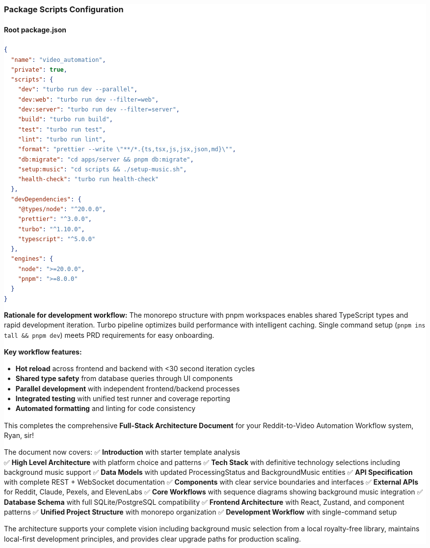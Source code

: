 ### Package Scripts Configuration

#### Root package.json

```json
{
  "name": "video_automation",
  "private": true,
  "scripts": {
    "dev": "turbo run dev --parallel",
    "dev:web": "turbo run dev --filter=web",
    "dev:server": "turbo run dev --filter=server",
    "build": "turbo run build",
    "test": "turbo run test",
    "lint": "turbo run lint",
    "format": "prettier --write \"**/*.{ts,tsx,js,jsx,json,md}\"",
    "db:migrate": "cd apps/server && pnpm db:migrate",
    "setup:music": "cd scripts && ./setup-music.sh",
    "health-check": "turbo run health-check"
  },
  "devDependencies": {
    "@types/node": "^20.0.0",
    "prettier": "^3.0.0",
    "turbo": "^1.10.0",
    "typescript": "^5.0.0"
  },
  "engines": {
    "node": ">=20.0.0",
    "pnpm": ">=8.0.0"
  }
}
```

**Rationale for development workflow:** The monorepo structure with pnpm workspaces enables shared TypeScript types and rapid development iteration. Turbo pipeline optimizes build performance with intelligent caching. Single command setup (`pnpm install && pnpm dev`) meets PRD requirements for easy onboarding.

**Key workflow features:**

- **Hot reload** across frontend and backend with <30 second iteration cycles
- **Shared type safety** from database queries through UI components
- **Parallel development** with independent frontend/backend processes
- **Integrated testing** with unified test runner and coverage reporting
- **Automated formatting** and linting for code consistency

This completes the comprehensive **Full-Stack Architecture Document** for your Reddit-to-Video Automation Workflow system, Ryan, sir!

The document now covers:
✅ **Introduction** with starter template analysis  
✅ **High Level Architecture** with platform choice and patterns
✅ **Tech Stack** with definitive technology selections including background music support
✅ **Data Models** with updated ProcessingStatus and BackgroundMusic entities
✅ **API Specification** with complete REST + WebSocket documentation
✅ **Components** with clear service boundaries and interfaces
✅ **External APIs** for Reddit, Claude, Pexels, and ElevenLabs
✅ **Core Workflows** with sequence diagrams showing background music integration
✅ **Database Schema** with full SQLite/PostgreSQL compatibility
✅ **Frontend Architecture** with React, Zustand, and component patterns
✅ **Unified Project Structure** with monorepo organization
✅ **Development Workflow** with single-command setup

The architecture supports your complete vision including background music selection from a local royalty-free library, maintains local-first development principles, and provides clear upgrade paths for production scaling.
